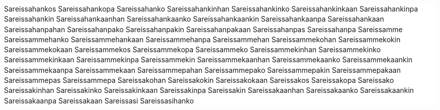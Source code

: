 Sareissahankos
Sareissahankopa
Sareissahanko
Sareissahankinhan
Sareissahankinko
Sareissahankinkaan
Sareissahankinpa
Sareissahankin
Sareissahankaanhan
Sareissahankaanko
Sareissahankaankin
Sareissahankaanpa
Sareissahankaan
Sareissahanpahan
Sareissahanpako
Sareissahanpakin
Sareissahanpakaan
Sareissahanpas
Sareissahanpa
Sareissamme
Sareissammehanko
Sareissammehankaan
Sareissammehanpa
Sareissammehan
Sareissammekohan
Sareissammekokin
Sareissammekokaan
Sareissammekos
Sareissammekopa
Sareissammeko
Sareissammekinhan
Sareissammekinko
Sareissammekinkaan
Sareissammekinpa
Sareissammekin
Sareissammekaanhan
Sareissammekaanko
Sareissammekaankin
Sareissammekaanpa
Sareissammekaan
Sareissammepahan
Sareissammepako
Sareissammepakin
Sareissammepakaan
Sareissammepas
Sareissammepa
Sareissakohan
Sareissakokin
Sareissakokaan
Sareissakos
Sareissakopa
Sareissako
Sareissakinhan
Sareissakinko
Sareissakinkaan
Sareissakinpa
Sareissakin
Sareissakaanhan
Sareissakaanko
Sareissakaankin
Sareissakaanpa
Sareissakaan
Sareissasi
Sareissasihanko